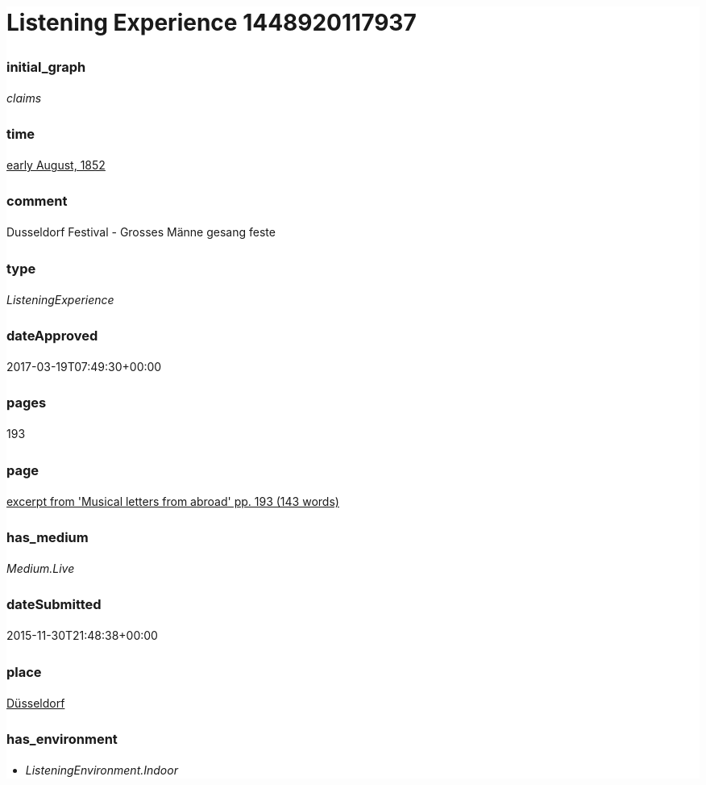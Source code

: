 # Listening Experience 1448920117937

### initial_graph


*claims*

### time


[early August, 1852](#early-August-1852)

### comment


Dusseldorf Festival - Grosses Männe gesang feste

### type


*ListeningExperience*

### dateApproved


2017-03-19T07:49:30+00:00

### pages


193

### page


[excerpt from 'Musical letters from abroad' pp. 193 (143 words)](#excerpt-from-'Musical-letters-from-abroad'-pp.-193-(143-words))

### has_medium


*Medium.Live*

### dateSubmitted


2015-11-30T21:48:38+00:00

### place


[Düsseldorf](#Düsseldorf)

### has_environment

 - *ListeningEnvironment.Indoor*
